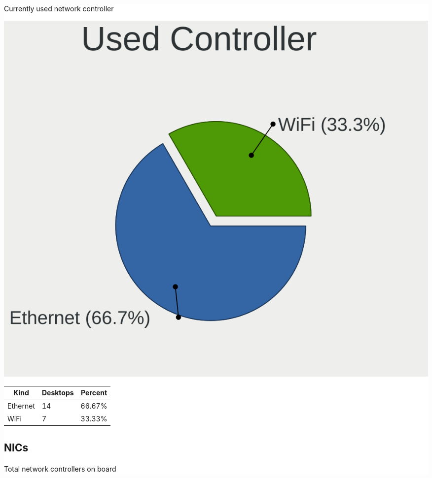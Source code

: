 Currently used network controller

![Used Controller](./images/pie_chart_bsd/net_used.svg)


| Kind     | Desktops | Percent |
|----------|----------|---------|
| Ethernet | 14       | 66.67%  |
| WiFi     | 7        | 33.33%  |

NICs
----

Total network controllers on board
